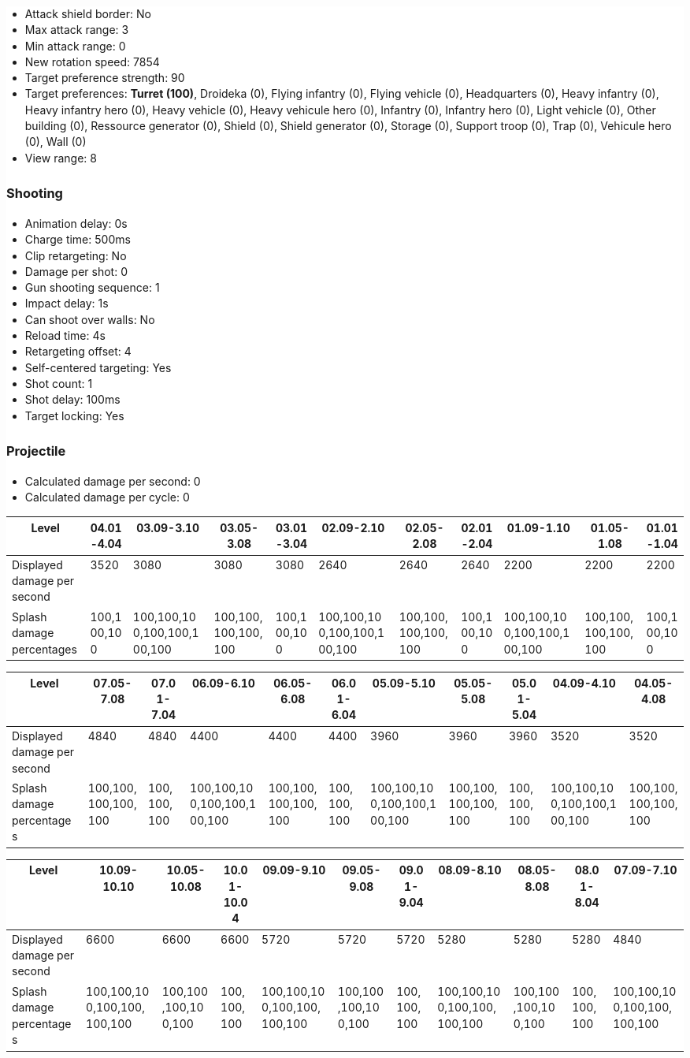   * Attack shield border: No
  * Max attack range: 3
  * Min attack range: 0
  * New rotation speed: 7854
  * Target preference strength: 90
  * Target preferences: **Turret (100)**, Droideka (0), Flying infantry (0), Flying vehicle (0), Headquarters (0), Heavy infantry (0), Heavy infantry hero (0), Heavy vehicle (0), Heavy vehicule hero (0), Infantry (0), Infantry hero (0), Light vehicle (0), Other building (0), Ressource generator (0), Shield (0), Shield generator (0), Storage (0), Support troop (0), Trap (0), Vehicule hero (0), Wall (0)
  * View range: 8

### Shooting

  * Animation delay: 0s
  * Charge time: 500ms
  * Clip retargeting: No
  * Damage per shot: 0
  * Gun shooting sequence: 1
  * Impact delay: 1s
  * Can shoot over walls: No
  * Reload time: 4s
  * Retargeting offset: 4
  * Self-centered targeting: Yes
  * Shot count: 1
  * Shot delay: 100ms
  * Target locking: Yes

### Projectile

  * Calculated damage per second: 0
  * Calculated damage per cycle: 0

|Level                      |04.01-4.04 |03.09-3.10                 |03.05-3.08         |03.01-3.04 |02.09-2.10                 |02.05-2.08         |02.01-2.04 |01.09-1.10                 |01.05-1.08         |01.01-1.04 |
|---------------------------|-----------|---------------------------|-------------------|-----------|---------------------------|-------------------|-----------|---------------------------|-------------------|-----------|
|Displayed damage per second|3520       |3080                       |3080               |3080       |2640                       |2640               |2640       |2200                       |2200               |2200       |
|Splash damage percentages  |100,100,100|100,100,100,100,100,100,100|100,100,100,100,100|100,100,100|100,100,100,100,100,100,100|100,100,100,100,100|100,100,100|100,100,100,100,100,100,100|100,100,100,100,100|100,100,100|


|Level                      |07.05-7.08         |07.01-7.04 |06.09-6.10                 |06.05-6.08         |06.01-6.04 |05.09-5.10                 |05.05-5.08         |05.01-5.04 |04.09-4.10                 |04.05-4.08         |
|---------------------------|-------------------|-----------|---------------------------|-------------------|-----------|---------------------------|-------------------|-----------|---------------------------|-------------------|
|Displayed damage per second|4840               |4840       |4400                       |4400               |4400       |3960                       |3960               |3960       |3520                       |3520               |
|Splash damage percentages  |100,100,100,100,100|100,100,100|100,100,100,100,100,100,100|100,100,100,100,100|100,100,100|100,100,100,100,100,100,100|100,100,100,100,100|100,100,100|100,100,100,100,100,100,100|100,100,100,100,100|


|Level                      |10.09-10.10                |10.05-10.08        |10.01-10.04|09.09-9.10                 |09.05-9.08         |09.01-9.04 |08.09-8.10                 |08.05-8.08         |08.01-8.04 |07.09-7.10                 |
|---------------------------|---------------------------|-------------------|-----------|---------------------------|-------------------|-----------|---------------------------|-------------------|-----------|---------------------------|
|Displayed damage per second|6600                       |6600               |6600       |5720                       |5720               |5720       |5280                       |5280               |5280       |4840                       |
|Splash damage percentages  |100,100,100,100,100,100,100|100,100,100,100,100|100,100,100|100,100,100,100,100,100,100|100,100,100,100,100|100,100,100|100,100,100,100,100,100,100|100,100,100,100,100|100,100,100|100,100,100,100,100,100,100|
